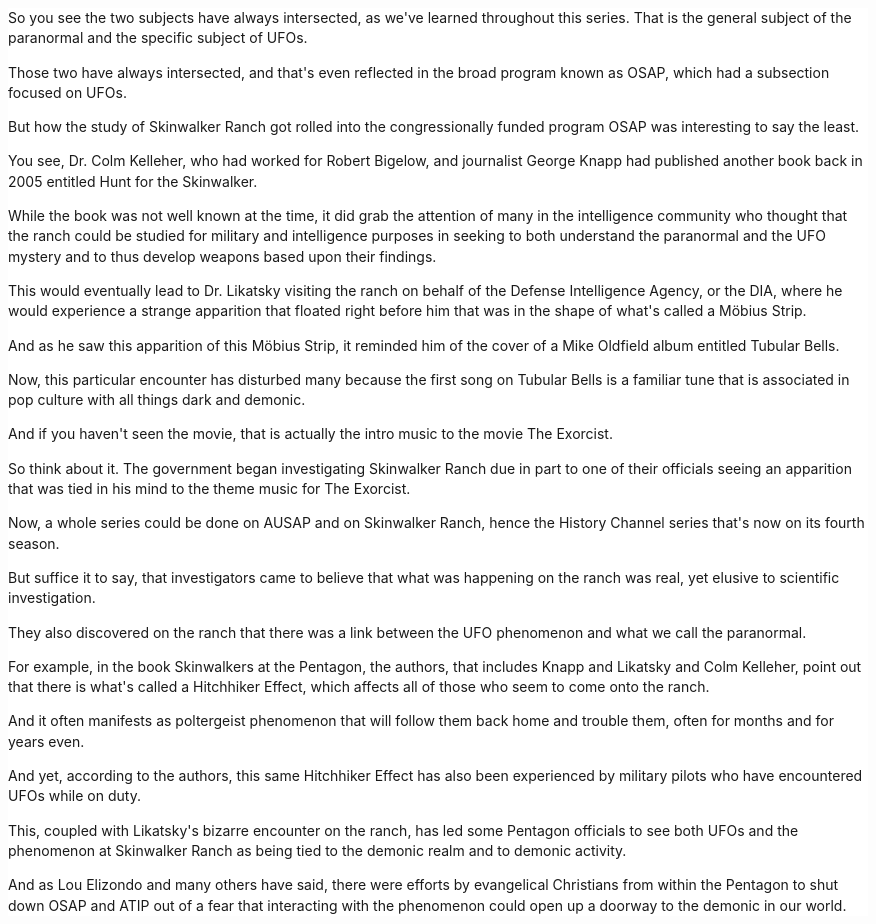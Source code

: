 So you see the two subjects have always intersected, as we've learned throughout this series. That is the general subject of the paranormal and the specific subject of UFOs.

Those two have always intersected, and that's even reflected in the broad program known as OSAP, which had a subsection focused on UFOs.

But how the study of Skinwalker Ranch got rolled into the congressionally funded program OSAP was interesting to say the least.

You see, Dr. Colm Kelleher, who had worked for Robert Bigelow, and journalist George Knapp had published another book back in 2005 entitled Hunt for the Skinwalker.

While the book was not well known at the time, it did grab the attention of many in the intelligence community who thought that the ranch could be studied for military and intelligence purposes in seeking to both understand the paranormal and the UFO mystery and to thus develop weapons based upon their findings.

This would eventually lead to Dr. Likatsky visiting the ranch on behalf of the Defense Intelligence Agency, or the DIA, where he would experience a strange apparition that floated right before him that was in the shape of what's called a Möbius Strip.

And as he saw this apparition of this Möbius Strip, it reminded him of the cover of a Mike Oldfield album entitled Tubular Bells.

Now, this particular encounter has disturbed many because the first song on Tubular Bells is a familiar tune that is associated in pop culture with all things dark and demonic.

And if you haven't seen the movie, that is actually the intro music to the movie The Exorcist.

So think about it. The government began investigating Skinwalker Ranch due in part to one of their officials seeing an apparition that was tied in his mind to the theme music for The Exorcist.

Now, a whole series could be done on AUSAP and on Skinwalker Ranch, hence the History Channel series that's now on its fourth season.

But suffice it to say, that investigators came to believe that what was happening on the ranch was real, yet elusive to scientific investigation.

They also discovered on the ranch that there was a link between the UFO phenomenon and what we call the paranormal.

For example, in the book Skinwalkers at the Pentagon, the authors, that includes Knapp and Likatsky and Colm Kelleher, point out that there is what's called a Hitchhiker Effect, which affects all of those who seem to come onto the ranch.

And it often manifests as poltergeist phenomenon that will follow them back home and trouble them, often for months and for years even.

And yet, according to the authors, this same Hitchhiker Effect has also been experienced by military pilots who have encountered UFOs while on duty.

This, coupled with Likatsky's bizarre encounter on the ranch, has led some Pentagon officials to see both UFOs and the phenomenon at Skinwalker Ranch as being tied to the demonic realm and to demonic activity.

And as Lou Elizondo and many others have said, there were efforts by evangelical Christians from within the Pentagon to shut down OSAP and ATIP out of a fear that interacting with the phenomenon could open up a doorway to the demonic in our world.
